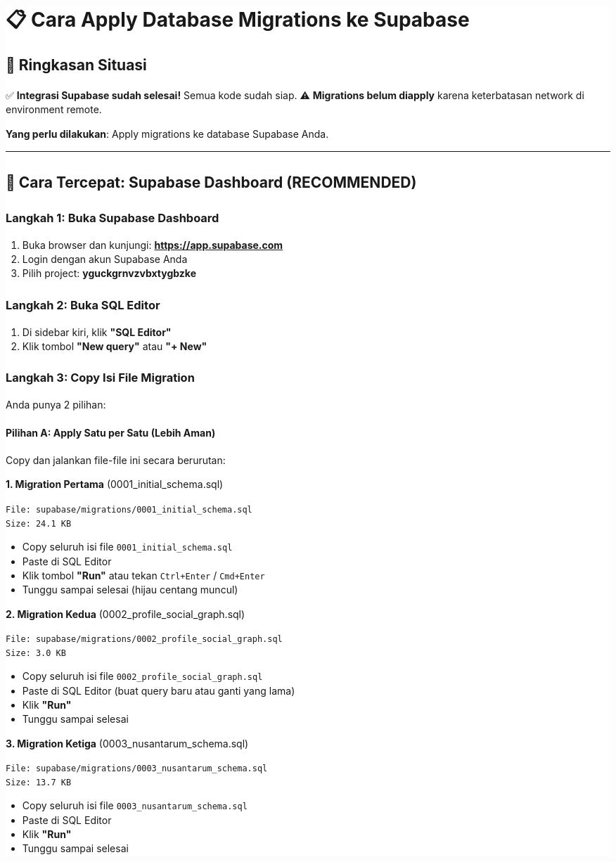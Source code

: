 # 📋 Cara Apply Database Migrations ke Supabase

## 🎯 Ringkasan Situasi

✅ **Integrasi Supabase sudah selesai!** Semua kode sudah siap.
⚠️ **Migrations belum diapply** karena keterbatasan network di environment remote.

**Yang perlu dilakukan**: Apply migrations ke database Supabase Anda.

---

## 🚀 Cara Tercepat: Supabase Dashboard (RECOMMENDED)

### Langkah 1: Buka Supabase Dashboard
1. Buka browser dan kunjungi: **https://app.supabase.com**
2. Login dengan akun Supabase Anda
3. Pilih project: **yguckgrnvzvbxtygbzke**

### Langkah 2: Buka SQL Editor
1. Di sidebar kiri, klik **"SQL Editor"**
2. Klik tombol **"New query"** atau **"+ New"**

### Langkah 3: Copy Isi File Migration
Anda punya 2 pilihan:

#### Pilihan A: Apply Satu per Satu (Lebih Aman)
Copy dan jalankan file-file ini secara berurutan:

**1. Migration Pertama** (0001_initial_schema.sql)
```bash
File: supabase/migrations/0001_initial_schema.sql
Size: 24.1 KB
```
- Copy seluruh isi file `0001_initial_schema.sql`
- Paste di SQL Editor
- Klik tombol **"Run"** atau tekan `Ctrl+Enter` / `Cmd+Enter`
- Tunggu sampai selesai (hijau centang muncul)

**2. Migration Kedua** (0002_profile_social_graph.sql)
```bash
File: supabase/migrations/0002_profile_social_graph.sql
Size: 3.0 KB
```
- Copy seluruh isi file `0002_profile_social_graph.sql`
- Paste di SQL Editor (buat query baru atau ganti yang lama)
- Klik **"Run"**
- Tunggu sampai selesai

**3. Migration Ketiga** (0003_nusantarum_schema.sql)
```bash
File: supabase/migrations/0003_nusantarum_schema.sql
Size: 13.7 KB
```
- Copy seluruh isi file `0003_nusantarum_schema.sql`
- Paste di SQL Editor
- Klik **"Run"**
- Tunggu sampai selesai
